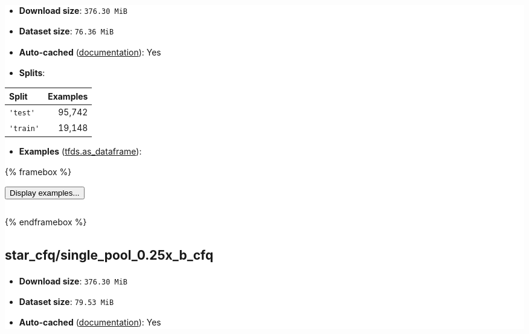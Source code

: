 *   **Download size**: `376.30 MiB`

*   **Dataset size**: `76.36 MiB`

*   **Auto-cached**
    ([documentation](https://www.tensorflow.org/datasets/performances#auto-caching)):
    Yes

*   **Splits**:

Split     | Examples
:-------- | -------:
`'test'`  | 95,742
`'train'` | 19,148

*   **Examples**
    ([tfds.as_dataframe](https://www.tensorflow.org/datasets/api_docs/python/tfds/as_dataframe)):



{% framebox %}

<button id="displaydataframe">Display examples...</button>
<div id="dataframecontent" style="overflow-x:scroll"></div>
<script src="https://www.gstatic.com/external_hosted/jquery2.min.js"></script>
<script>
var url = "https://storage.googleapis.com/tfds-data/visualization/dataframe/star_cfq-single_pool_0.2x_b_cfq-1.1.0.html";
$(document).ready(() => {
  $("#displaydataframe").click((event) => {
    // Disable the button after clicking (dataframe loaded only once).
    $("#displaydataframe").prop("disabled", true);

    // Pre-fetch and display the content
    $.get(url, (data) => {
      $("#dataframecontent").html(data);
    }).fail(() => {
      $("#dataframecontent").html(
        'Error loading examples. If the error persist, please open '
        + 'a new issue.'
      );
    });
  });
});
</script>

{% endframebox %}



## star_cfq/single_pool_0.25x_b_cfq

*   **Download size**: `376.30 MiB`

*   **Dataset size**: `79.53 MiB`

*   **Auto-cached**
    ([documentation](https://www.tensorflow.org/datasets/performances#auto-caching)):
    Yes
